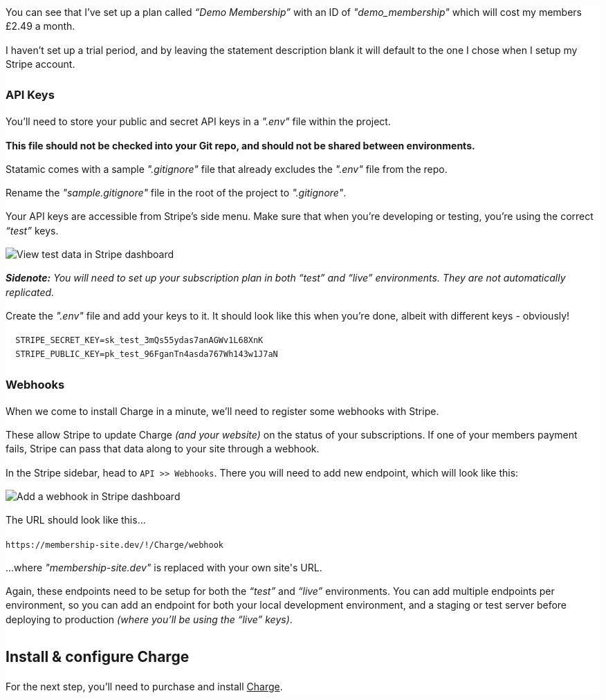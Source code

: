 You can see that I’ve set up a plan called _“Demo Membership”_ with an ID of _"demo\_membership"_ which will cost my members £2.49 a month.

I haven’t set up a trial period, and by leaving the statement description blank it will default to the one I chose when I setup my Stripe account.

### API Keys
You’ll need to store your public and secret API keys in a _".env"_ file within the project.

**This file should not be checked into your Git repo, and should not be shared between environments.**

Statamic comes with a sample _".gitignore"_ file that already excludes the _".env"_ file from the repo.

Rename the _"sample.gitignore"_ file in the root of the project to _".gitignore"_.

Your API keys are accessible from Stripe’s side menu. Make sure that when you’re developing or testing, you’re using the correct _“test”_ keys.

![View test data in Stripe dashboard](/img/membership-site/stripe_test_data.png)

_**Sidenote:** You will need to set up your subscription plan in both “test” and “live” environments. They are not automatically replicated._

Create the _".env"_ file and add your keys to it. It should look like this when you’re done, albeit with different keys - obviously!

```
  STRIPE_SECRET_KEY=sk_test_3mQs55ydas7anAGWv1L68XnK
  STRIPE_PUBLIC_KEY=pk_test_96FganTn4asda767Wh143w1J7aN
```

### Webhooks
When we come to install Charge in a minute, we’ll need to register some webhooks with Stripe.

These allow Stripe to update Charge _(and your website)_ on the status of your subscriptions. If one of your members payment fails, Stripe can pass that data along to your site through a webhook.

In the Stripe sidebar, head to `API >> Webhooks`. There you will need to add new endpoint, which will look like this:

![Add a webhook in Stripe dashboard](/img/membership-site/webhook.png)

The URL should look like this...
```
https://membership-site.dev/!/Charge/webhook
```
...where _"membership-site.dev"_ is replaced with your own site's URL.

Again, these endpoints need to be setup for both the _“test”_ and _“live”_ environments. You can add multiple endpoints per environment, so you can add an endpoint for both your local development environment, and a staging or test server before deploying to production _(where you’ll be using the “live” keys)_.

## Install & configure Charge
For the next step, you’ll need to purchase and install [Charge](https://silentzconsulting.com/addons/charge).
